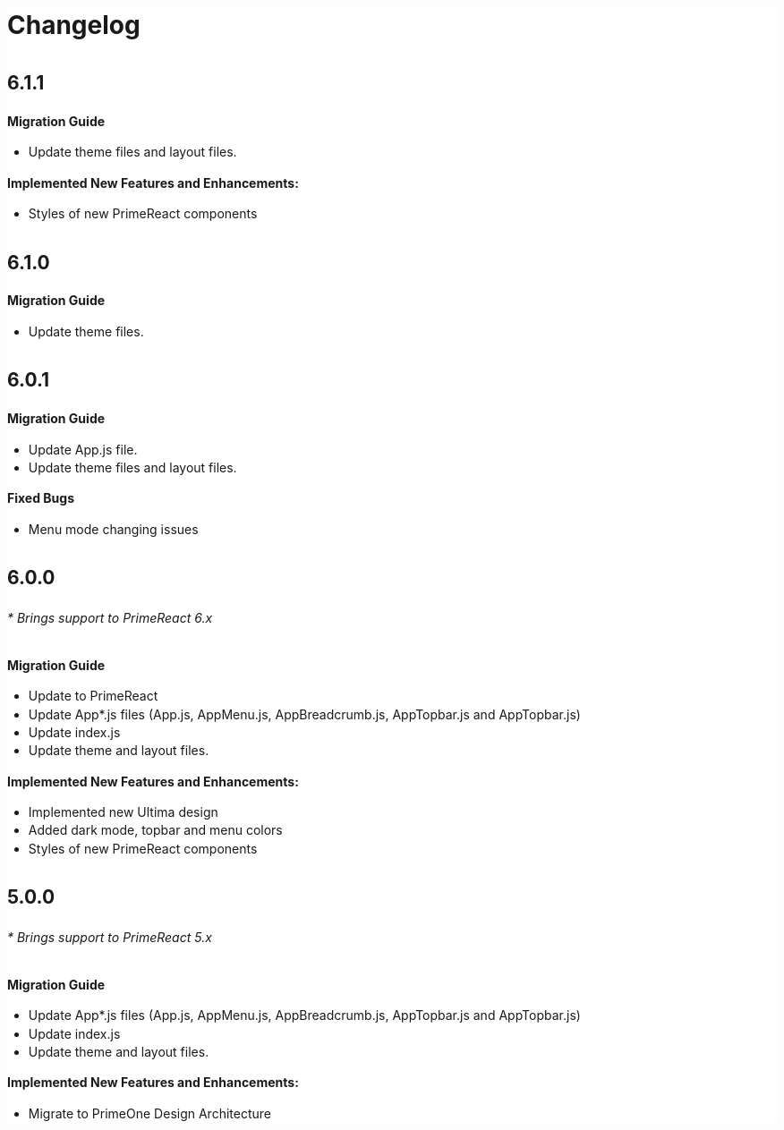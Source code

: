 # Changelog

## 6.1.1

**Migration Guide**
- Update theme files and layout files.

**Implemented New Features and Enhancements:**

- Styles of new PrimeReact components

## 6.1.0

**Migration Guide**
- Update theme files.

## 6.0.1

**Migration Guide**
- Update App.js file.
- Update theme files and layout files.

**Fixed Bugs**
- Menu mode changing issues

## 6.0.0
###### * Brings support to PrimeReact 6.x

**Migration Guide**
- Update to PrimeReact
- Update App*.js files (App.js, AppMenu.js, AppBreadcrumb.js, AppTopbar.js and AppTopbar.js)
- Update index.js
- Update theme and layout files.

**Implemented New Features and Enhancements:**

- Implemented new Ultima design
- Added dark mode, topbar and menu colors
- Styles of new PrimeReact components

## 5.0.0
###### * Brings support to PrimeReact 5.x

**Migration Guide**

- Update App*.js files (App.js, AppMenu.js, AppBreadcrumb.js, AppTopbar.js and AppTopbar.js)
- Update index.js
- Update theme and layout files.

**Implemented New Features and Enhancements:**

- Migrate to PrimeOne Design Architecture
